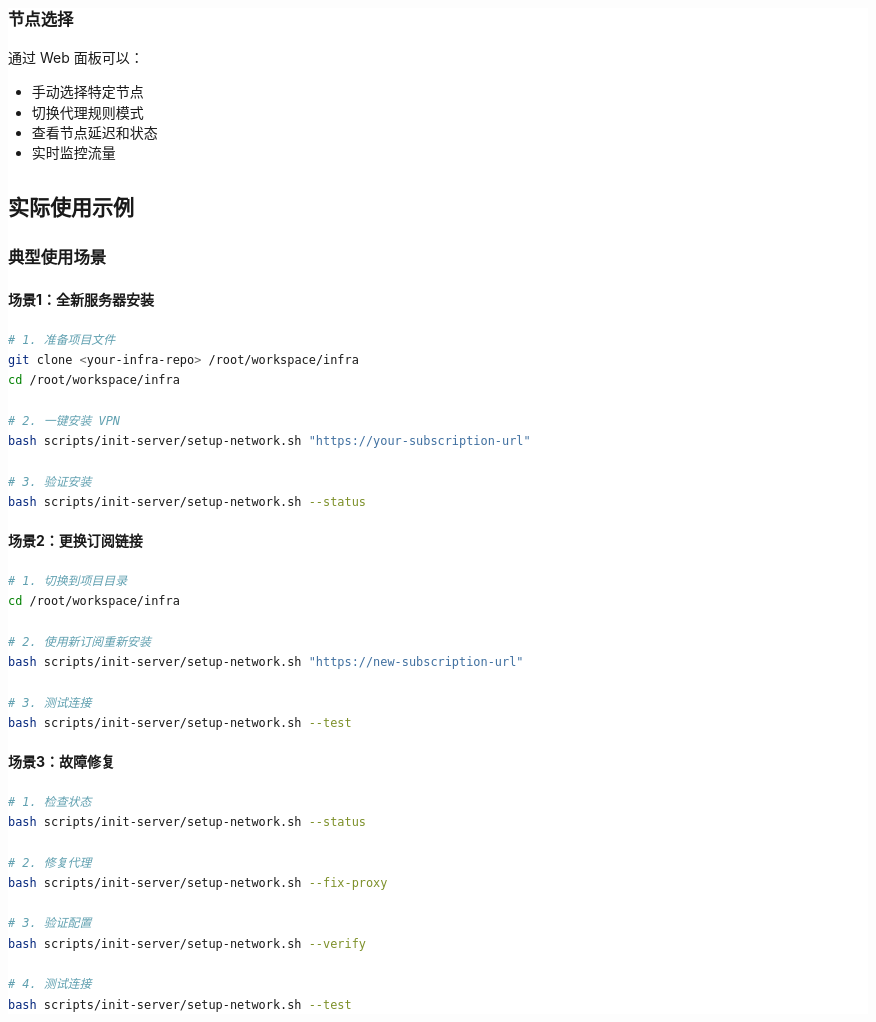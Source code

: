 ### 节点选择

通过 Web 面板可以：
- 手动选择特定节点
- 切换代理规则模式
- 查看节点延迟和状态
- 实时监控流量

## 实际使用示例

### 典型使用场景

#### 场景1：全新服务器安装
```bash
# 1. 准备项目文件
git clone <your-infra-repo> /root/workspace/infra
cd /root/workspace/infra

# 2. 一键安装 VPN
bash scripts/init-server/setup-network.sh "https://your-subscription-url"

# 3. 验证安装
bash scripts/init-server/setup-network.sh --status
```

#### 场景2：更换订阅链接
```bash
# 1. 切换到项目目录
cd /root/workspace/infra

# 2. 使用新订阅重新安装
bash scripts/init-server/setup-network.sh "https://new-subscription-url"

# 3. 测试连接
bash scripts/init-server/setup-network.sh --test
```

#### 场景3：故障修复
```bash
# 1. 检查状态
bash scripts/init-server/setup-network.sh --status

# 2. 修复代理
bash scripts/init-server/setup-network.sh --fix-proxy

# 3. 验证配置
bash scripts/init-server/setup-network.sh --verify

# 4. 测试连接
bash scripts/init-server/setup-network.sh --test
```
